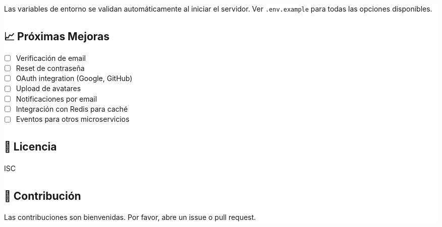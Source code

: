 Las variables de entorno se validan automáticamente al iniciar el servidor. Ver `.env.example` para todas las opciones disponibles.

## 📈 Próximas Mejoras

- [ ] Verificación de email
- [ ] Reset de contraseña
- [ ] OAuth integration (Google, GitHub)
- [ ] Upload de avatares
- [ ] Notificaciones por email
- [ ] Integración con Redis para caché
- [ ] Eventos para otros microservicios

## 📄 Licencia

ISC

## 👥 Contribución

Las contribuciones son bienvenidas. Por favor, abre un issue o pull request.


